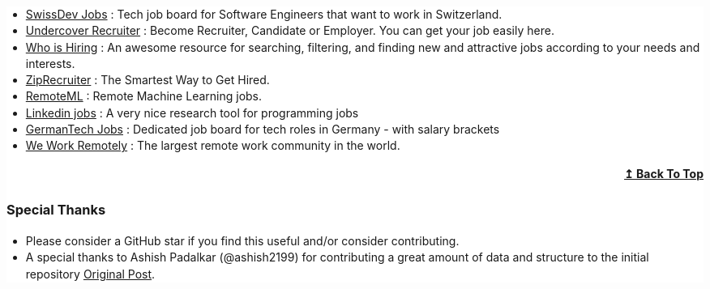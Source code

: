 -   [SwissDev Jobs](https://swissdevjobs.ch) : Tech job board for Software Engineers that want to work in Switzerland.
-   [Undercover Recruiter](https://theundercoverrecruiter.com) : Become Recruiter,
    Candidate or Employer. You can get your job easily here.
-   [Who is Hiring](https://whoishiring.io) : An awesome resource for searching,
    filtering, and finding new and attractive jobs according to your needs and interests.
-   [ZipRecruiter](https://www.ziprecruiter.com) : The Smartest Way to Get Hired.
-   [RemoteML](https://remoteml.com/) : Remote Machine Learning jobs.
-   [Linkedin jobs](https://www.linkedin.com/jobs) : A very nice research tool for programming jobs
-   [GermanTech Jobs](https://germantechjobs.de/) : Dedicated job board for tech roles in Germany - with salary brackets
-   [We Work Remotely](https://weworkremotely.com/) : The largest remote work community in the world.

<div align="right">
  <b><a href="#index">↥ Back To Top</a></b>
</div>

### Special Thanks

-   Please consider a GitHub star if you find this useful and/or consider contributing.
-   A special thanks to Ashish Padalkar (@ashish2199) for contributing a great amount of data and structure to the initial repository [Original Post](https://www.quora.com/How-to-Create-a-Blog-2/answer/Ashish-Padalkar?srid=OH96).
